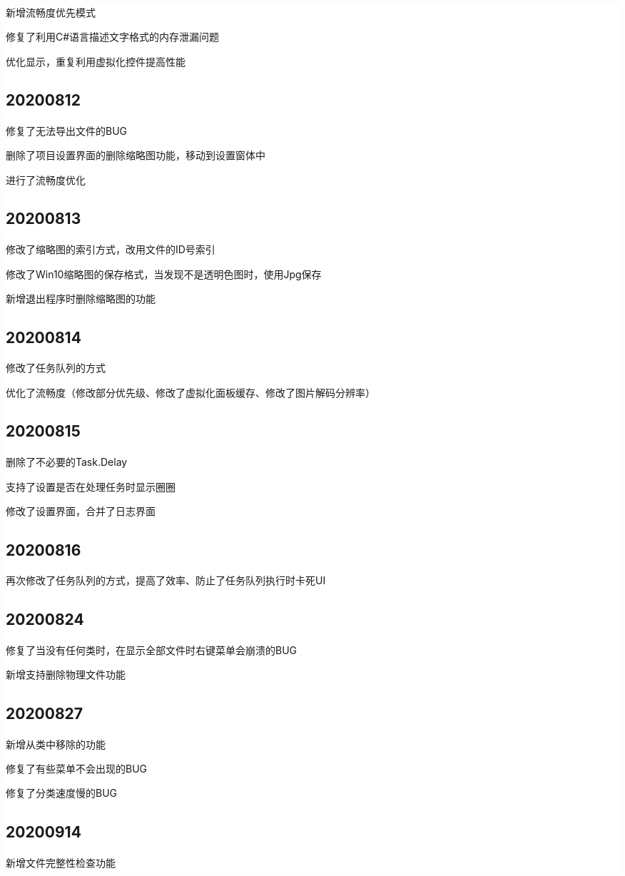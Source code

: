 新增流畅度优先模式

修复了利用C#语言描述文字格式的内存泄漏问题

优化显示，重复利用虚拟化控件提高性能

## 20200812

修复了无法导出文件的BUG

删除了项目设置界面的删除缩略图功能，移动到设置窗体中

进行了流畅度优化

## 20200813

修改了缩略图的索引方式，改用文件的ID号索引

修改了Win10缩略图的保存格式，当发现不是透明色图时，使用Jpg保存

新增退出程序时删除缩略图的功能

## 20200814

修改了任务队列的方式

优化了流畅度（修改部分优先级、修改了虚拟化面板缓存、修改了图片解码分辨率）

## 20200815

删除了不必要的Task.Delay

支持了设置是否在处理任务时显示圈圈

修改了设置界面，合并了日志界面

## 20200816

再次修改了任务队列的方式，提高了效率、防止了任务队列执行时卡死UI

## 20200824

修复了当没有任何类时，在显示全部文件时右键菜单会崩溃的BUG

新增支持删除物理文件功能

## 20200827

新增从类中移除的功能

修复了有些菜单不会出现的BUG

修复了分类速度慢的BUG

## 20200914

新增文件完整性检查功能